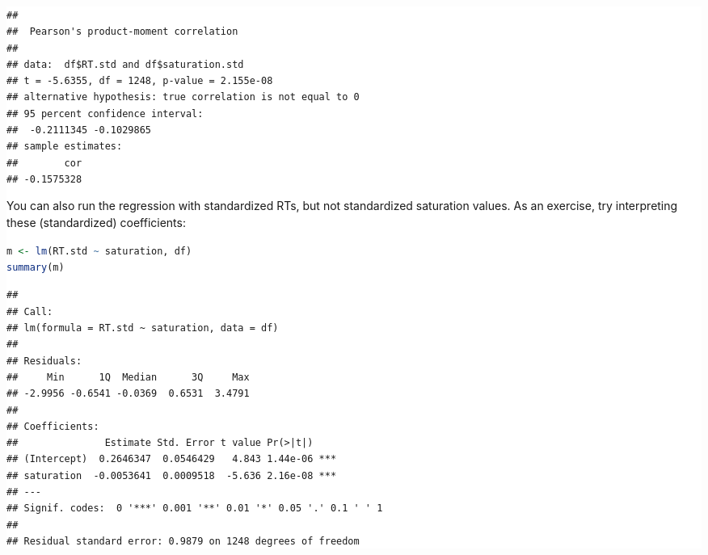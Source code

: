     ## 
    ##  Pearson's product-moment correlation
    ## 
    ## data:  df$RT.std and df$saturation.std
    ## t = -5.6355, df = 1248, p-value = 2.155e-08
    ## alternative hypothesis: true correlation is not equal to 0
    ## 95 percent confidence interval:
    ##  -0.2111345 -0.1029865
    ## sample estimates:
    ##        cor 
    ## -0.1575328

You can also run the regression with standardized RTs, but not
standardized saturation values. As an exercise, try interpreting these
(standardized) coefficients:

``` r
m <- lm(RT.std ~ saturation, df)
summary(m)
```

    ## 
    ## Call:
    ## lm(formula = RT.std ~ saturation, data = df)
    ## 
    ## Residuals:
    ##     Min      1Q  Median      3Q     Max 
    ## -2.9956 -0.6541 -0.0369  0.6531  3.4791 
    ## 
    ## Coefficients:
    ##               Estimate Std. Error t value Pr(>|t|)    
    ## (Intercept)  0.2646347  0.0546429   4.843 1.44e-06 ***
    ## saturation  -0.0053641  0.0009518  -5.636 2.16e-08 ***
    ## ---
    ## Signif. codes:  0 '***' 0.001 '**' 0.01 '*' 0.05 '.' 0.1 ' ' 1
    ## 
    ## Residual standard error: 0.9879 on 1248 degrees of freedom